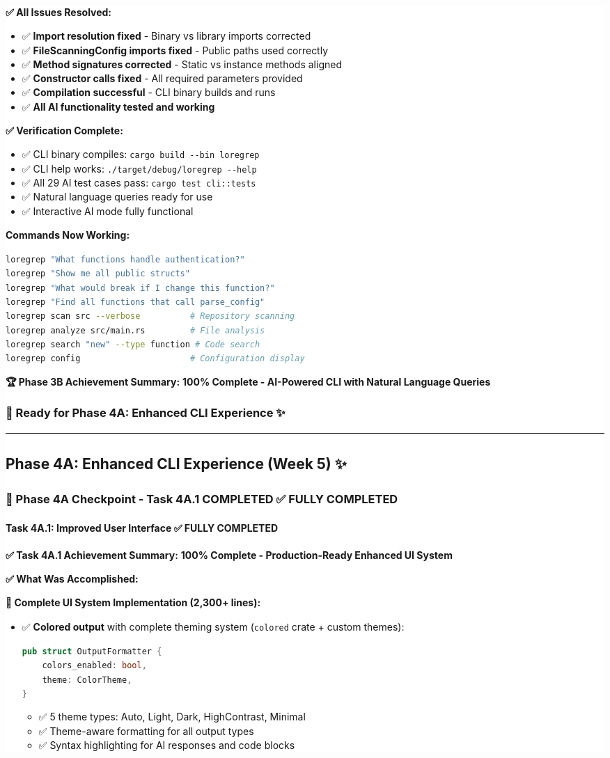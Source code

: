 **✅ All Issues Resolved:**
- ✅ **Import resolution fixed** - Binary vs library imports corrected
- ✅ **FileScanningConfig imports fixed** - Public paths used correctly
- ✅ **Method signatures corrected** - Static vs instance methods aligned
- ✅ **Constructor calls fixed** - All required parameters provided
- ✅ **Compilation successful** - CLI binary builds and runs
- ✅ **All AI functionality tested and working**

**✅ Verification Complete:**
- ✅ CLI binary compiles: `cargo build --bin loregrep`
- ✅ CLI help works: `./target/debug/loregrep --help`
- ✅ All 29 AI test cases pass: `cargo test cli::tests`
- ✅ Natural language queries ready for use
- ✅ Interactive AI mode fully functional

**Commands Now Working:**
```bash
loregrep "What functions handle authentication?"
loregrep "Show me all public structs"
loregrep "What would break if I change this function?"
loregrep "Find all functions that call parse_config"
loregrep scan src --verbose          # Repository scanning
loregrep analyze src/main.rs         # File analysis
loregrep search "new" --type function # Code search
loregrep config                      # Configuration display
```

**🏆 Phase 3B Achievement Summary:**
**100% Complete - AI-Powered CLI with Natural Language Queries**

### **🚀 Ready for Phase 4A: Enhanced CLI Experience** ✨

---

## **Phase 4A: Enhanced CLI Experience** (Week 5) ✨

### **🎯 Phase 4A Checkpoint - Task 4A.1 COMPLETED** ✅ **FULLY COMPLETED**

#### **Task 4A.1: Improved User Interface** ✅ **FULLY COMPLETED**

**✅ Task 4A.1 Achievement Summary:**
**100% Complete - Production-Ready Enhanced UI System**

**✅ What Was Accomplished:**

**🎨 Complete UI System Implementation (2,300+ lines):**
- ✅ **Colored output** with complete theming system (`colored` crate + custom themes):
  ```rust
  pub struct OutputFormatter {
      colors_enabled: bool,
      theme: ColorTheme,
  }
  ```
  - ✅ 5 theme types: Auto, Light, Dark, HighContrast, Minimal
  - ✅ Theme-aware formatting for all output types
  - ✅ Syntax highlighting for AI responses and code blocks
